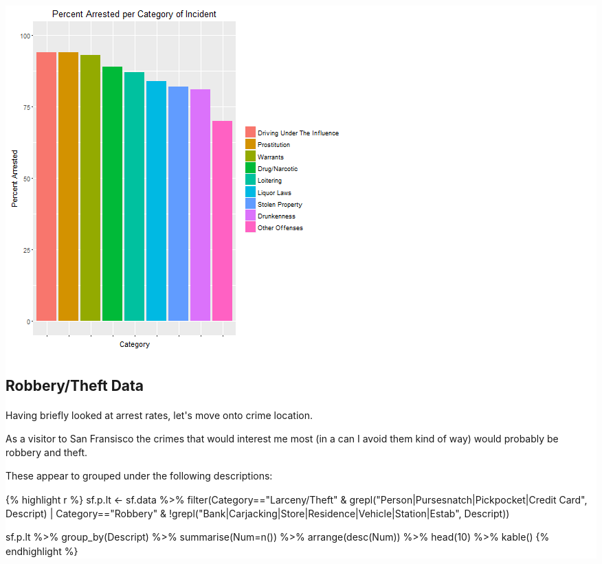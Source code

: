 ![center](/figs/SFCrimeExplore/Highest-Arrested-Percent-Crimes-1.png)

## Robbery/Theft Data

Having briefly looked at arrest rates, let's move onto crime location.

As a visitor to San Fransisco the crimes that would interest me most (in a can I avoid them kind of way) would probably be robbery and theft.

These appear to grouped under the following descriptions:


{% highlight r %}
sf.p.lt <- 
    sf.data %>% 
    filter(Category=="Larceny/Theft" &
            grepl("Person|Pursesnatch|Pickpocket|Credit Card", Descript) |
           Category=="Robbery" & 
            !grepl("Bank|Carjacking|Store|Residence|Vehicle|Station|Estab", Descript))

sf.p.lt %>% 
    group_by(Descript) %>% 
    summarise(Num=n()) %>% 
    arrange(desc(Num)) %>% 
    head(10) %>% 
    kable()
{% endhighlight %}
